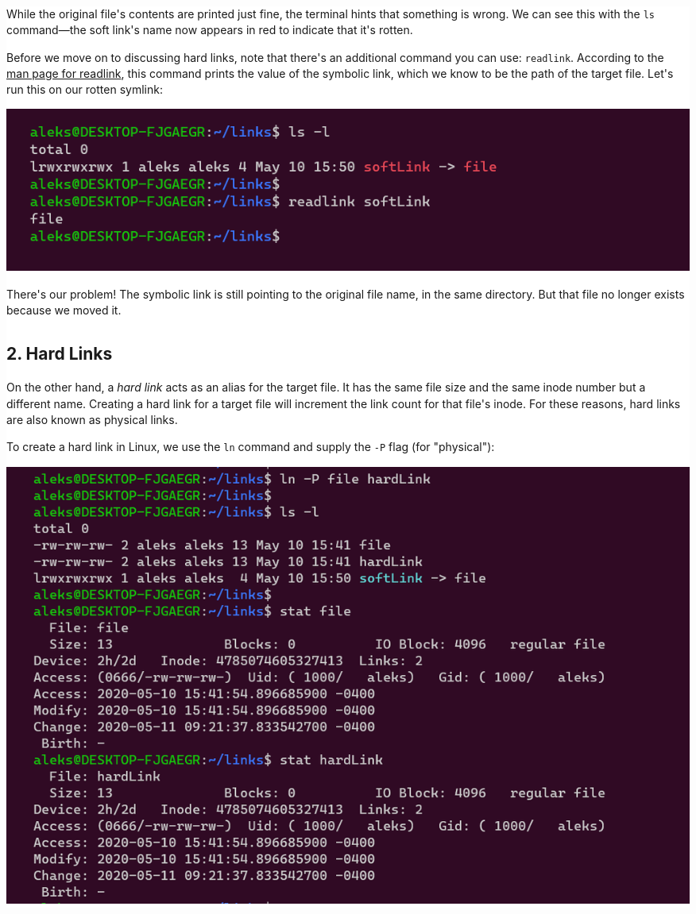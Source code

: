 While the original file's contents are printed just fine, the terminal hints that something is wrong. We can see this with the `ls` command—the soft link's name now appears in red to indicate that it's rotten.

Before we move on to discussing hard links, note that there's an additional command you can use: `readlink`. According to the [man page for readlink](https://linux.die.net/man/1/readlink), this command prints the value of the symbolic link, which we know to be the path of the target file. Let's run this on our rotten symlink:

![A bash terminal environment. The user runs the readLink command on the file named softLink, one word. This outputs a single line of text that reads: file.](./images/readlink.png)

There's our problem! The symbolic link is still pointing to the original file name, in the same directory. But that file no longer exists because we moved it.

## 2. Hard Links

On the other hand, a <dfn>hard link</dfn> acts as an alias for the target file. It has the same file size and the same inode number but a different name. Creating a hard link for a target file will increment the link count for that file's inode. For these reasons, hard links are also known as physical links.

To create a hard link in Linux, we use the `ln` command and supply the `-P` flag (for "physical"):

![A bash terminal environment. The user runs the ln command with the capital P flag, passing in the following two arguments in order: file and hardLink, one word. Theu ser then runs the ls command with the l flag, which shows three rows of files named as follows: file, hardLink, softLink. The user also runs the stat command on the original file and the newly created hard link.](./images/hard-link.png)
